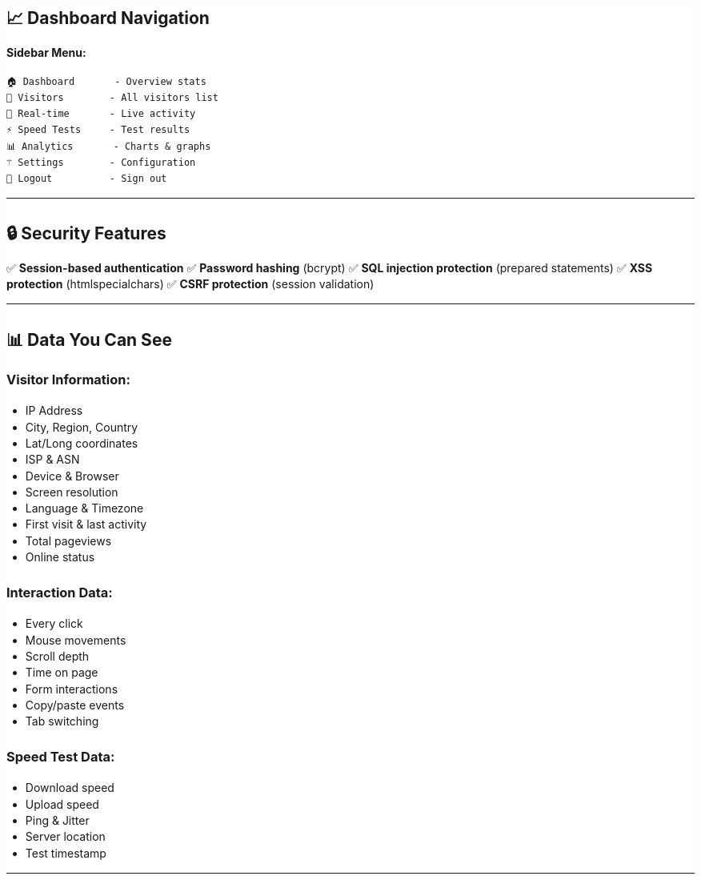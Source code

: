 
## 📈 Dashboard Navigation

**Sidebar Menu:**
```
🏠 Dashboard       - Overview stats
👥 Visitors        - All visitors list
📡 Real-time       - Live activity
⚡ Speed Tests     - Test results
📊 Analytics       - Charts & graphs
⚚ Settings        - Configuration
🚪 Logout          - Sign out
```

---

## 🔒 Security Features

✅ **Session-based authentication**
✅ **Password hashing** (bcrypt)
✅ **SQL injection protection** (prepared statements)
✅ **XSS protection** (htmlspecialchars)
✅ **CSRF protection** (session validation)

---

## 📊 Data You Can See

### Visitor Information:
- IP Address
- City, Region, Country
- Lat/Long coordinates
- ISP & ASN
- Device & Browser
- Screen resolution
- Language & Timezone
- First visit & last activity
- Total pageviews
- Online status

### Interaction Data:
- Every click
- Mouse movements
- Scroll depth
- Time on page
- Form interactions
- Copy/paste events
- Tab switching

### Speed Test Data:
- Download speed
- Upload speed
- Ping & Jitter
- Server location
- Test timestamp

---